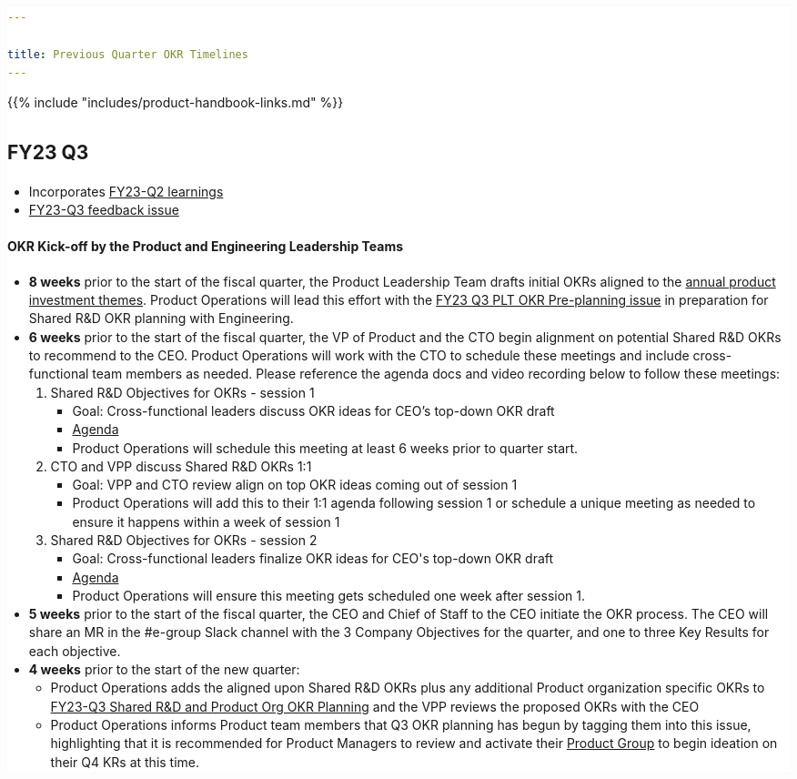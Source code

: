 ```yaml
---

title: Previous Quarter OKR Timelines
---
```







{{% include "includes/product-handbook-links.md" %}}

## FY23 Q3

- Incorporates [FY23-Q2 learnings](https://gitlab.com/gitlab-com/Product/-/issues/3892)
- [FY23-Q3 feedback issue](https://gitlab.com/gitlab-com/Product/-/issues/4296)

#### OKR Kick-off by the Product and Engineering Leadership Teams

- **8 weeks** prior to the start of the fiscal quarter, the Product Leadership Team drafts initial OKRs aligned to the [annual product investment themes](https://about.gitlab.com/direction/#fy23-product-investment-themes). Product Operations will lead this effort with the  [FY23 Q3 PLT OKR Pre-planning issue](https://gitlab.com/gitlab-com/Product/-/issues/4363 ) in preparation for Shared R&D OKR planning with Engineering.
- **6 weeks** prior to the start of the fiscal quarter, the VP of Product and the CTO begin alignment on potential Shared R&D OKRs to recommend to the CEO. Product Operations will work with the CTO to schedule these meetings and include cross-functional team members as needed. Please reference the agenda docs and video recording below to follow these meetings:
     1. Shared R&D Objectives for OKRs - session 1
          - Goal: Cross-functional leaders discuss OKR ideas for CEO’s top-down OKR draft
          - [Agenda](https://docs.google.com/document/d/1_BY9U0Fdin0Qke8UvmEJjGPDsNV-NXYW840wLjlpEsY/edit#)
          - Product Operations will schedule this meeting at least 6 weeks prior to quarter start.
     2. CTO and VPP discuss Shared R&D OKRs 1:1
          - Goal: VPP and CTO review align on top OKR ideas coming out of session 1
          - Product Operations will add this to their 1:1 agenda following session 1 or schedule a unique meeting as needed to ensure it happens within a week of session 1
     3. Shared R&D Objectives for OKRs - session 2
          - Goal: Cross-functional leaders finalize OKR ideas for CEO's top-down OKR draft
          - [Agenda](https://docs.google.com/document/d/1_BY9U0Fdin0Qke8UvmEJjGPDsNV-NXYW840wLjlpEsY/edit#)
          - Product Operations will ensure this meeting gets scheduled one week after session 1.
- **5 weeks** prior to the start of the fiscal quarter, the CEO and Chief of Staff to the CEO initiate the OKR process. The CEO will share an MR in the #e-group Slack channel with the 3 Company Objectives for the quarter, and one to three Key Results for each objective. 
-  **4 weeks** prior to the start of the new quarter:
     - Product Operations adds the aligned upon Shared R&D OKRs plus any additional Product organization specific OKRs to [FY23-Q3 Shared R&D and Product Org OKR Planning](https://gitlab.com/gitlab-com/Product/-/issues/4295) and the VPP reviews the proposed OKRs with the CEO
     - Product Operations informs Product team members that Q3 OKR planning has begun by tagging them into this issue, highlighting that it is recommended for Product Managers to review and activate their [Product Group](/handbook/product/product-processes/#quad--infra--security-product-group-dris) to begin ideation on their Q4 KRs at this time. 
